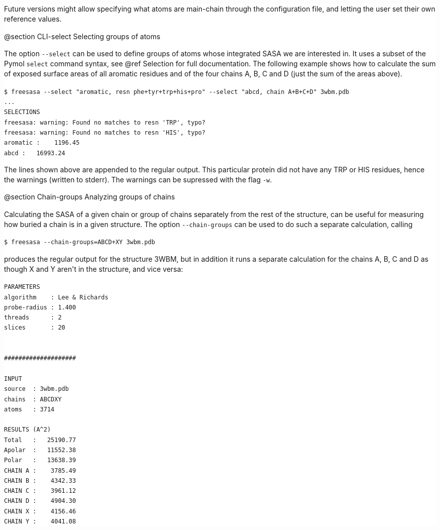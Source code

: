 Future versions might allow specifying what atoms are main-chain
through the configuration file, and letting the user set their own
reference values.

@section CLI-select Selecting groups of atoms

The option `--select` can be used to define groups of atoms whose
integrated SASA we are interested in. It uses a subset of the Pymol
`select` command syntax, see @ref Selection for full
documentation. The following example shows how to calculate the sum of
exposed surface areas of all aromatic residues and of the four chains
A, B, C and D (just the sum of the areas above).

    $ freesasa --select "aromatic, resn phe+tyr+trp+his+pro" --select "abcd, chain A+B+C+D" 3wbm.pdb
    ...
    SELECTIONS
    freesasa: warning: Found no matches to resn 'TRP', typo?
    freesasa: warning: Found no matches to resn 'HIS', typo?
    aromatic :    1196.45
    abcd :   16993.24

The lines shown above are appended to the regular output. This
particular protein did not have any TRP or HIS residues, hence the
warnings (written to stderr). The warnings can be supressed with the
flag `-w`.

@section Chain-groups Analyzing groups of chains

Calculating the SASA of a given chain or group of chains separately
from the rest of the structure, can be useful for measuring how buried
a chain is in a given structure. The option `--chain-groups` can be
used to do such a separate calculation, calling

    $ freesasa --chain-groups=ABCD+XY 3wbm.pdb

produces the regular output for the structure 3WBM, but in addition it
runs a separate calculation for the chains A, B, C and D as though X
and Y aren't in the structure, and vice versa:

    PARAMETERS
    algorithm    : Lee & Richards
    probe-radius : 1.400
    threads      : 2
    slices       : 20


    ####################

    INPUT
    source  : 3wbm.pdb
    chains  : ABCDXY
    atoms   : 3714

    RESULTS (A^2)
    Total   :   25190.77
    Apolar  :   11552.38
    Polar   :   13638.39
    CHAIN A :    3785.49
    CHAIN B :    4342.33
    CHAIN C :    3961.12
    CHAIN D :    4904.30
    CHAIN X :    4156.46
    CHAIN Y :    4041.08

